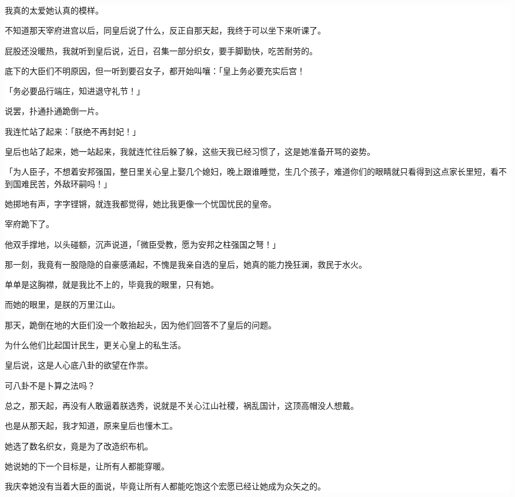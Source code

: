 
我真的太爱她认真的模样。


不知道那天宰府进宫以后，同皇后说了什么，反正自那天起，我终于可以坐下来听课了。


屁股还没暖热，我就听到皇后说，近日，召集一部分织女，要手脚勤快，吃苦耐劳的。


底下的大臣们不明原因，但一听到要召女子，都开始叫嚷：「皇上务必要充实后宫！


「务必要品行端庄，知进退守礼节！」


说罢，扑通扑通跪倒一片。


我连忙站了起来：「朕绝不再封妃！」


皇后也站了起来，她一站起来，我就连忙往后躲了躲，这些天我已经习惯了，这是她准备开骂的姿势。


「为人臣子，不想着安邦强国，整日里关心皇上娶几个媳妇，晚上跟谁睡觉，生几个孩子，难道你们的眼睛就只看得到这点家长里短，看不到国难民苦，外敌环嗣吗！」


她掷地有声，字字铿锵，就连我都觉得，她比我更像一个忧国忧民的皇帝。


宰府跪下了。


他双手撑地，以头碰额，沉声说道，「微臣受教，愿为安邦之柱强国之弩！」


那一刻，我竟有一股隐隐的自豪感涌起，不愧是我亲自选的皇后，她真的能力挽狂澜，救民于水火。


单单是这胸襟，就是我比不上的，毕竟我的眼里，只有她。


而她的眼里，是朕的万里江山。


那天，跪倒在地的大臣们没一个敢抬起头，因为他们回答不了皇后的问题。


为什么他们比起国计民生，更关心皇上的私生活。


皇后说，这是人心底八卦的欲望在作祟。


可八卦不是卜算之法吗？


总之，那天起，再没有人敢逼着朕选秀，说就是不关心江山社稷，祸乱国计，这顶高帽没人想戴。


也是从那天起，我才知道，原来皇后也懂木工。


她选了数名织女，竟是为了改造织布机。


她说她的下一个目标是，让所有人都能穿暖。


我庆幸她没有当着大臣的面说，毕竟让所有人都能吃饱这个宏愿已经让她成为众矢之的。

